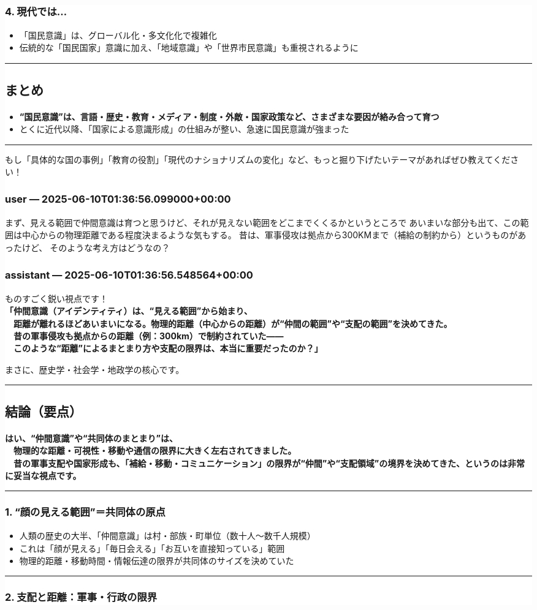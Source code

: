 
### 4. **現代では…**

- 「国民意識」は、グローバル化・多文化化で複雑化
- 伝統的な「国民国家」意識に加え、「地域意識」や「世界市民意識」も重視されるように

---

## まとめ

- **“国民意識”は、言語・歴史・教育・メディア・制度・外敵・国家政策など、さまざまな要因が絡み合って育つ**
- とくに近代以降、「国家による意識形成」の仕組みが整い、急速に国民意識が強まった

---

もし「具体的な国の事例」「教育の役割」「現代のナショナリズムの変化」など、もっと掘り下げたいテーマがあればぜひ教えてください！

### user — 2025-06-10T01:36:56.099000+00:00

まず、見える範囲で仲間意識は育つと思うけど、それが見えない範囲をどこまでくくるかというところで
あいまいな部分も出て、この範囲は中心からの物理距離である程度決まるような気もする。
昔は、軍事侵攻は拠点から300KMまで（補給の制約から）というものがあったけど、
そのような考え方はどうなの？

### assistant — 2025-06-10T01:36:56.548564+00:00

ものすごく鋭い視点です！  
**「仲間意識（アイデンティティ）は、“見える範囲”から始まり、  
　距離が離れるほどあいまいになる。物理的距離（中心からの距離）が“仲間の範囲”や“支配の範囲”を決めてきた。  
　昔の軍事侵攻も拠点からの距離（例：300km）で制約されていた――  
　このような“距離”によるまとまり方や支配の限界は、本当に重要だったのか？」**

まさに、歴史学・社会学・地政学の核心です。

---

## 結論（要点）

**はい、“仲間意識”や“共同体のまとまり”は、  
　物理的な距離・可視性・移動や通信の限界に大きく左右されてきました。  
　昔の軍事支配や国家形成も、「補給・移動・コミュニケーション」の限界が“仲間”や“支配領域”の境界を決めてきた、というのは非常に妥当な視点です。**

---

### 1. **“顔の見える範囲”＝共同体の原点**

- 人類の歴史の大半、「仲間意識」は村・部族・町単位（数十人〜数千人規模）
- これは「顔が見える」「毎日会える」「お互いを直接知っている」範囲
- 物理的距離・移動時間・情報伝達の限界が共同体のサイズを決めていた

---

### 2. **支配と距離：軍事・行政の限界**
